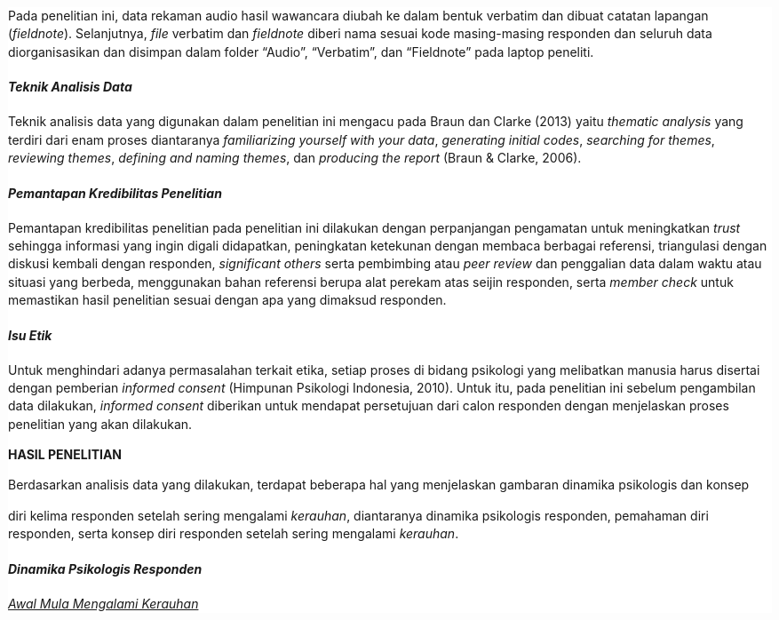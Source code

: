 <p><span class="font2">Pada penelitian ini, data rekaman audio hasil wawancara diubah ke dalam bentuk verbatim dan dibuat catatan lapangan (</span><span class="font2" style="font-style:italic;">fieldnote</span><span class="font2">). Selanjutnya, </span><span class="font2" style="font-style:italic;">file</span><span class="font2"> verbatim dan </span><span class="font2" style="font-style:italic;">fieldnote</span><span class="font2"> diberi nama sesuai kode masing-masing responden dan seluruh data diorganisasikan dan disimpan dalam folder “Audio”, “Verbatim”, dan “Fieldnote” pada laptop peneliti.</span></p>
<h4><a name="bookmark16"></a><span class="font2" style="font-weight:bold;font-style:italic;"><a name="bookmark17"></a>Teknik Analisis Data</span></h4>
<p><span class="font2">Teknik analisis data yang digunakan dalam penelitian ini mengacu pada Braun dan Clarke (2013) yaitu </span><span class="font2" style="font-style:italic;">thematic analysis </span><span class="font2">yang terdiri dari enam proses diantaranya </span><span class="font2" style="font-style:italic;">familiarizing yourself with your data</span><span class="font2">, </span><span class="font2" style="font-style:italic;">generating initial codes</span><span class="font2">, </span><span class="font2" style="font-style:italic;">searching for themes</span><span class="font2">, </span><span class="font2" style="font-style:italic;">reviewing themes</span><span class="font2">, </span><span class="font2" style="font-style:italic;">defining and naming themes</span><span class="font2">, dan </span><span class="font2" style="font-style:italic;">producing the report</span><span class="font2"> (Braun &amp;&nbsp;Clarke, 2006).</span></p>
<h4><a name="bookmark18"></a><span class="font2" style="font-weight:bold;font-style:italic;"><a name="bookmark19"></a>Pemantapan Kredibilitas Penelitian</span></h4>
<p><span class="font2">Pemantapan kredibilitas penelitian pada penelitian ini dilakukan dengan perpanjangan pengamatan untuk meningkatkan </span><span class="font2" style="font-style:italic;">trust</span><span class="font2"> sehingga informasi yang ingin digali didapatkan, peningkatan ketekunan dengan membaca berbagai referensi, triangulasi dengan diskusi kembali dengan responden, </span><span class="font2" style="font-style:italic;">significant others</span><span class="font2"> serta pembimbing atau </span><span class="font2" style="font-style:italic;">peer review</span><span class="font2"> dan penggalian data dalam waktu atau situasi yang berbeda, menggunakan bahan referensi berupa alat perekam atas seijin responden, serta </span><span class="font2" style="font-style:italic;">member check</span><span class="font2"> untuk memastikan hasil penelitian sesuai dengan apa yang dimaksud responden.</span></p>
<h4><a name="bookmark20"></a><span class="font2" style="font-weight:bold;font-style:italic;"><a name="bookmark21"></a>Isu Etik</span></h4>
<p><span class="font2">Untuk menghindari adanya permasalahan terkait etika, setiap proses di bidang psikologi yang melibatkan manusia harus disertai dengan pemberian </span><span class="font2" style="font-style:italic;">informed consent</span><span class="font2"> (Himpunan Psikologi Indonesia, 2010). Untuk itu, pada penelitian ini sebelum pengambilan data dilakukan, </span><span class="font2" style="font-style:italic;">informed consent </span><span class="font2">diberikan untuk mendapat persetujuan dari calon responden dengan menjelaskan proses penelitian yang akan dilakukan.</span></p>
<p><span class="font2" style="font-weight:bold;">HASIL PENELITIAN</span></p>
<p><span class="font2">Berdasarkan analisis data yang dilakukan, terdapat beberapa hal yang menjelaskan gambaran dinamika psikologis dan konsep</span></p>
<p><span class="font2">diri kelima responden setelah sering mengalami </span><span class="font2" style="font-style:italic;">kerauhan</span><span class="font2">, diantaranya dinamika psikologis responden, pemahaman diri responden, serta konsep diri responden setelah sering mengalami </span><span class="font2" style="font-style:italic;">kerauhan</span><span class="font2">.</span></p>
<h4><a name="bookmark22"></a><span class="font2" style="font-weight:bold;font-style:italic;"><a name="bookmark23"></a>Dinamika Psikologis Responden</span></h4>
<p><span class="font2" style="font-style:italic;text-decoration:underline;">Awal Mula Mengalami Kerauhan</span></p>